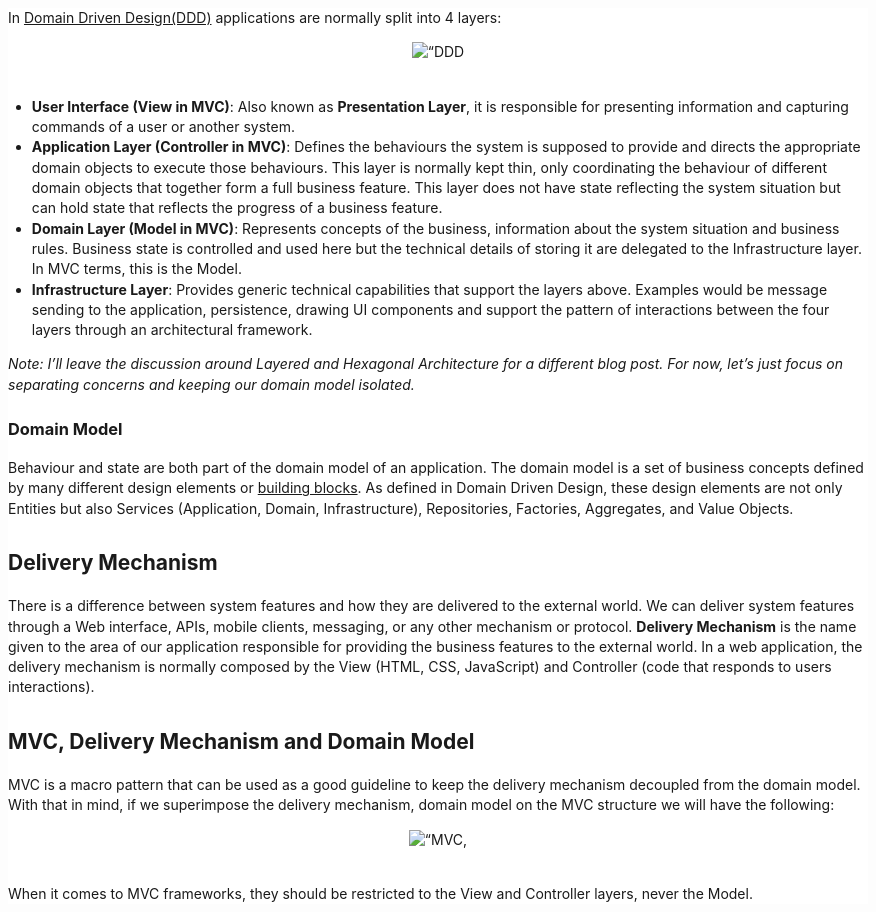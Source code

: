 In [Domain Driven Design(DDD)][16] applications are normally split into 4 layers: 

<center>
<img src="{{site.baseurl}}/assets/custom/img/blog/2017-09-20-mvc-delivery-mechanism/dddlayered.png" alt=“DDD Layered Architecture” class="img img-fluid"/>
</center>
<br/>

* **User Interface (View in MVC)**: Also known as **Presentation Layer**, it is responsible for presenting information and capturing commands of a user or another system. 
* **Application Layer (Controller in MVC)**: Defines the behaviours the system is supposed to provide and directs the appropriate domain objects to execute those behaviours. This layer is normally kept thin, only coordinating the behaviour of different domain objects that together form a full business feature. This layer does not have state reflecting the system situation but can hold state that reflects the progress of a business feature. 
* **Domain Layer (Model in MVC)**: Represents concepts of the business, information about the system situation and business rules. Business state is controlled and used here but the technical details of storing it are delegated to the Infrastructure layer. In MVC terms, this is the Model.
* **Infrastructure Layer**: Provides generic technical capabilities that support the layers above. Examples would be message sending to the application, persistence, drawing UI components and support the pattern of interactions between the four layers through an architectural framework. 

_Note: I’ll leave the discussion around Layered and Hexagonal Architecture for a different blog post. For now, let’s just focus on separating concerns and keeping our domain model isolated._ 

### Domain Model

Behaviour and state are both part of the domain model of an application. The domain model is a set of business concepts defined by many different design elements or [building blocks][17]. As defined in Domain Driven Design, these design elements are not only Entities but also Services (Application, Domain, Infrastructure), Repositories, Factories, Aggregates, and Value Objects. 

## Delivery Mechanism

There is a difference between system features and how they are delivered to the external world. We can deliver system features through a Web interface, APIs, mobile clients, messaging, or any other mechanism or protocol. **Delivery Mechanism** is the name given to the area of our application responsible for providing the business features to the external world. In a web application, the delivery mechanism is normally composed by the View (HTML, CSS, JavaScript) and Controller (code that responds to users interactions). 

## MVC, Delivery Mechanism and Domain Model

MVC is a macro pattern that can be used as a good guideline to keep the delivery mechanism decoupled from the domain model. With that in mind, if we superimpose the delivery mechanism, domain model on the MVC structure we will have the following:

<center>
<img src="{{site.baseurl}}/assets/custom/img/blog/2017-09-20-mvc-delivery-mechanism/mvc-delivery-mechanism-dm.png" alt=“MVC, Delivery Mechanism and Domain Model” class="img img-fluid" style="height: 70%; width: 70%;"/>
</center>
<br/>

When it comes to MVC frameworks, they should be restricted to the View and Controller layers, never the Model. 


[1]: https://en.wikipedia.org/wiki/Model%E2%80%93view%E2%80%93controller
[2]: https://www.lri.fr/~mbl/ENS/FONDIHM/2013/papers/Krasner-JOOP88.pdf
[3]: https://en.wikipedia.org/wiki/Multitier_architecture
[4]: http://download.oracle.com/otn_hosted_doc/jdeveloper/1012/developing_mvc_applications/adf_aboutmvc2.html
[5]: http://download.oracle.com/otn_hosted_doc/jdeveloper/1012/developing_mvc_applications/adf_aboutmvc2.html
[6]: http://www.oracle.com/technetwork/java/javaee/jsp/index.html
[7]: http://docs.oracle.com/javaee/6/tutorial/doc/bnafd.html
[8]: https://struts.apache.org/
[9]: https://en.wikipedia.org/wiki/Model%E2%80%93view%E2%80%93adapter
[10]: https://en.wikipedia.org/wiki/Model%E2%80%93view%E2%80%93presenter
[11]: https://en.wikipedia.org/wiki/Model%E2%80%93view%E2%80%93viewmodel
[12]: https://en.wikipedia.org/wiki/Presentation%E2%80%93abstraction%E2%80%93control
[13]: https://en.wikipedia.org/wiki/Domain-driven_design#Building_blocks
[14]: https://en.wikipedia.org/wiki/Object-relational_mapping
[15]: http://rubyonrails.org/
[16]: https://en.wikipedia.org/wiki/Domain-driven_design
[17]: https://en.wikipedia.org/wiki/Domain-driven_design#Building_blocks
[18]: https://docs.oracle.com/javase/tutorial/java/annotations/
[19]: http://www.oracle.com/technetwork/articles/java/javareflection-1536171.html
[20]: https://github.com/codurance/light-access
[21]: https://tapestry.apache.org/index.html
[22]: http://www.oracle.com/technetwork/java/javaee/javaserverfaces-139869.html
[23]: https://spring.io/guides/gs/serving-web-content/
[24]: http://freemarker.org/
[25]: https://mustache.github.io/
[26]: http://jade-lang.com/
[27]: https://en.wikipedia.org/wiki/Rich_Internet_application
[28]: https://en.wikipedia.org/wiki/Application_server
[29]: https://angularjs.org/
[30]: https://nodejs.org/en/
[31]: https://en.wikipedia.org/wiki/The_Journal_of_Object_Technology
[32]: https://www.martinfowler.com/bliki/AnemicDomainModel.html